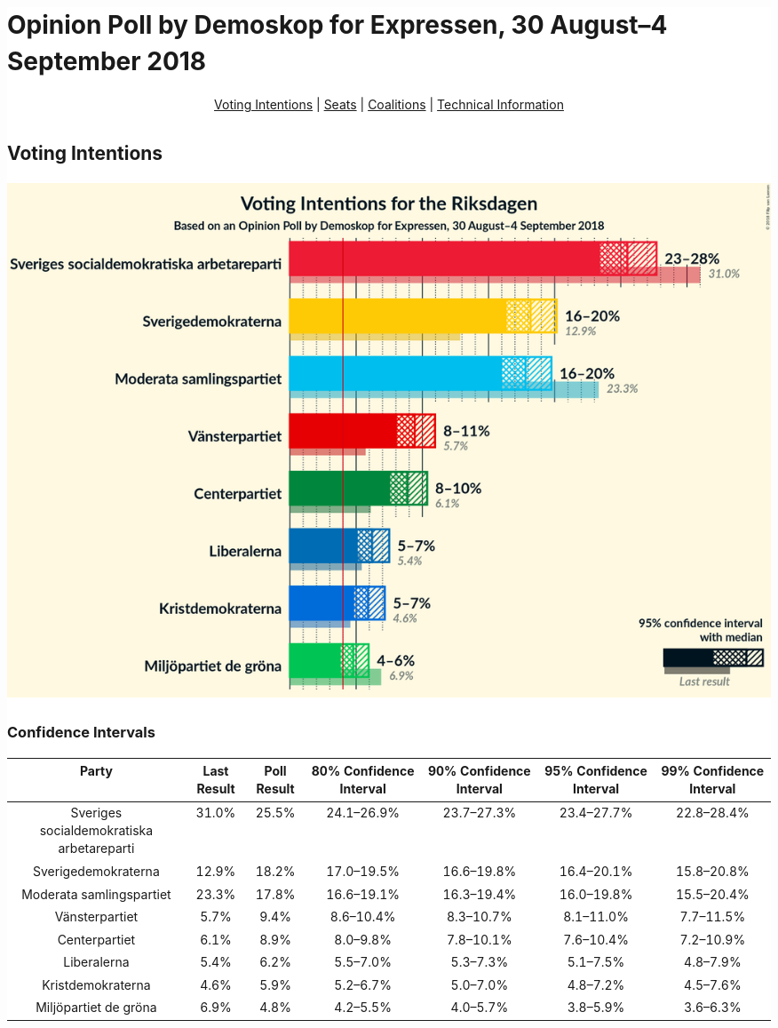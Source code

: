 # Opinion Poll by Demoskop for Expressen, 30 August–4 September 2018

<p align="center"><a href="#voting-intentions">Voting Intentions</a> | <a href="#seats">Seats</a> | <a href="#coalitions">Coalitions</a> | <a href="#technical-information">Technical Information</a></p>

## Voting Intentions

![Graph with voting intentions not yet produced](2018-09-04-Demoskop.png "Voting Intentions")

### Confidence Intervals

| Party | Last Result | Poll Result | 80% Confidence Interval | 90% Confidence Interval | 95% Confidence Interval | 99% Confidence Interval |
|:-----:|:-----------:|:-----------:|:-----------------------:|:-----------------------:|:-----------------------:|:-----------------------:|
| Sveriges socialdemokratiska arbetareparti | 31.0% | 25.5% | 24.1–26.9% |23.7–27.3% |23.4–27.7% |22.8–28.4% |
| Sverigedemokraterna | 12.9% | 18.2% | 17.0–19.5% |16.6–19.8% |16.4–20.1% |15.8–20.8% |
| Moderata samlingspartiet | 23.3% | 17.8% | 16.6–19.1% |16.3–19.4% |16.0–19.8% |15.5–20.4% |
| Vänsterpartiet | 5.7% | 9.4% | 8.6–10.4% |8.3–10.7% |8.1–11.0% |7.7–11.5% |
| Centerpartiet | 6.1% | 8.9% | 8.0–9.8% |7.8–10.1% |7.6–10.4% |7.2–10.9% |
| Liberalerna | 5.4% | 6.2% | 5.5–7.0% |5.3–7.3% |5.1–7.5% |4.8–7.9% |
| Kristdemokraterna | 4.6% | 5.9% | 5.2–6.7% |5.0–7.0% |4.8–7.2% |4.5–7.6% |
| Miljöpartiet de gröna | 6.9% | 4.8% | 4.2–5.5% |4.0–5.7% |3.8–5.9% |3.6–6.3% |
